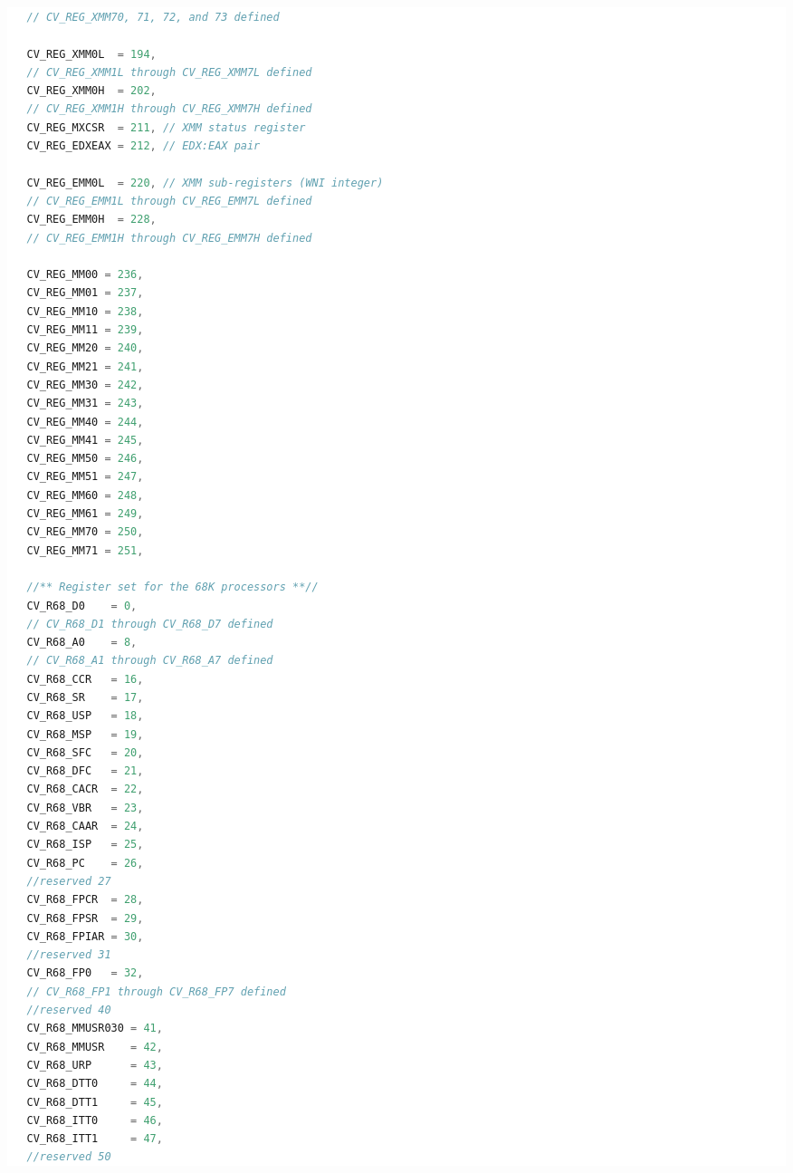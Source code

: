```C++
   // CV_REG_XMM70, 71, 72, and 73 defined

   CV_REG_XMM0L  = 194,
   // CV_REG_XMM1L through CV_REG_XMM7L defined
   CV_REG_XMM0H  = 202,
   // CV_REG_XMM1H through CV_REG_XMM7H defined
   CV_REG_MXCSR  = 211, // XMM status register
   CV_REG_EDXEAX = 212, // EDX:EAX pair

   CV_REG_EMM0L  = 220, // XMM sub-registers (WNI integer)
   // CV_REG_EMM1L through CV_REG_EMM7L defined
   CV_REG_EMM0H  = 228,
   // CV_REG_EMM1H through CV_REG_EMM7H defined

   CV_REG_MM00 = 236,
   CV_REG_MM01 = 237,
   CV_REG_MM10 = 238,
   CV_REG_MM11 = 239,
   CV_REG_MM20 = 240,
   CV_REG_MM21 = 241,
   CV_REG_MM30 = 242,
   CV_REG_MM31 = 243,
   CV_REG_MM40 = 244,
   CV_REG_MM41 = 245,
   CV_REG_MM50 = 246,
   CV_REG_MM51 = 247,
   CV_REG_MM60 = 248,
   CV_REG_MM61 = 249,
   CV_REG_MM70 = 250,
   CV_REG_MM71 = 251,

   //** Register set for the 68K processors **//
   CV_R68_D0    = 0,
   // CV_R68_D1 through CV_R68_D7 defined
   CV_R68_A0    = 8,
   // CV_R68_A1 through CV_R68_A7 defined
   CV_R68_CCR   = 16,
   CV_R68_SR    = 17,
   CV_R68_USP   = 18,
   CV_R68_MSP   = 19,
   CV_R68_SFC   = 20,
   CV_R68_DFC   = 21,
   CV_R68_CACR  = 22,
   CV_R68_VBR   = 23,
   CV_R68_CAAR  = 24,
   CV_R68_ISP   = 25,
   CV_R68_PC    = 26,
   //reserved 27
   CV_R68_FPCR  = 28,
   CV_R68_FPSR  = 29,
   CV_R68_FPIAR = 30,
   //reserved 31
   CV_R68_FP0   = 32,
   // CV_R68_FP1 through CV_R68_FP7 defined
   //reserved 40
   CV_R68_MMUSR030 = 41,
   CV_R68_MMUSR    = 42,
   CV_R68_URP      = 43,
   CV_R68_DTT0     = 44,
   CV_R68_DTT1     = 45,
   CV_R68_ITT0     = 46,
   CV_R68_ITT1     = 47,
   //reserved 50
```